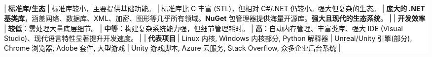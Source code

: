 | **标准库/生态**  | 标准库较小，主要提供基础功能。 | 标准库比 C 丰富 (STL)，但相对 C#/.NET 仍较小。强大但复杂的生态。 | **庞大的 .NET 基类库**，涵盖网络、数据库、XML、加密、图形等几乎所有领域。**NuGet** 包管理器提供海量开源库。**强大且现代的生态系统**。 |
| **开发效率**     | **较低**：需处理大量底层细节。 | **中等**：构建复杂系统能力强，但细节管理耗时。 | **高**：自动内存管理、丰富类库、强大 IDE (Visual Studio)、现代语言特性显著提升开发速度。 |
| **代表项目**     | Linux 内核, Windows 内核部分, Python 解释器 | Unreal/Unity 引擎(部分), Chrome 浏览器, Adobe 套件, 大型游戏 | Unity 游戏脚本, Azure 云服务, Stack Overflow, 众多企业后台系统 |